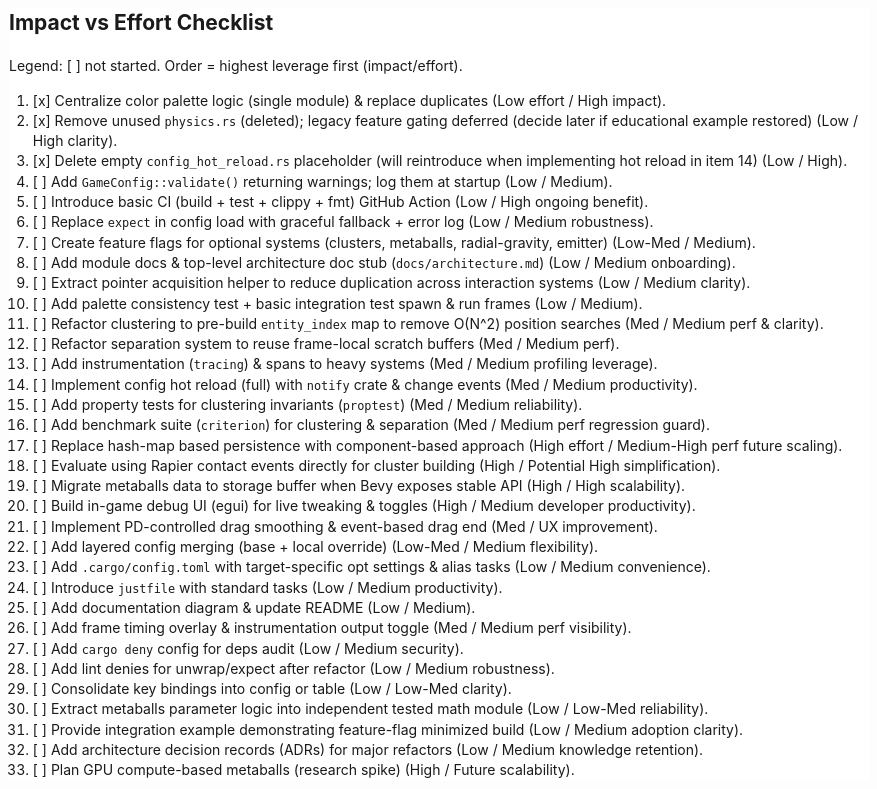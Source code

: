 ## Impact vs Effort Checklist
Legend: [ ] not started. Order = highest leverage first (impact/effort).

1. [x] Centralize color palette logic (single module) & replace duplicates (Low effort / High impact).
2. [x] Remove unused `physics.rs` (deleted); legacy feature gating deferred (decide later if educational example restored) (Low / High clarity).
3. [x] Delete empty `config_hot_reload.rs` placeholder (will reintroduce when implementing hot reload in item 14) (Low / High).
4. [ ] Add `GameConfig::validate()` returning warnings; log them at startup (Low / Medium).
5. [ ] Introduce basic CI (build + test + clippy + fmt) GitHub Action (Low / High ongoing benefit).
6. [ ] Replace `expect` in config load with graceful fallback + error log (Low / Medium robustness).
7. [ ] Create feature flags for optional systems (clusters, metaballs, radial-gravity, emitter) (Low-Med / Medium).
8. [ ] Add module docs & top-level architecture doc stub (`docs/architecture.md`) (Low / Medium onboarding).
9. [ ] Extract pointer acquisition helper to reduce duplication across interaction systems (Low / Medium clarity).
10. [ ] Add palette consistency test + basic integration test spawn & run frames (Low / Medium).
11. [ ] Refactor clustering to pre-build `entity_index` map to remove O(N^2) position searches (Med / Medium perf & clarity).
12. [ ] Refactor separation system to reuse frame-local scratch buffers (Med / Medium perf).
13. [ ] Add instrumentation (`tracing`) & spans to heavy systems (Med / Medium profiling leverage).
14. [ ] Implement config hot reload (full) with `notify` crate & change events (Med / Medium productivity).
15. [ ] Add property tests for clustering invariants (`proptest`) (Med / Medium reliability).
16. [ ] Add benchmark suite (`criterion`) for clustering & separation (Med / Medium perf regression guard).
17. [ ] Replace hash-map based persistence with component-based approach (High effort / Medium-High perf future scaling).
18. [ ] Evaluate using Rapier contact events directly for cluster building (High / Potential High simplification).
19. [ ] Migrate metaballs data to storage buffer when Bevy exposes stable API (High / High scalability). 
20. [ ] Build in-game debug UI (egui) for live tweaking & toggles (High / Medium developer productivity).
21. [ ] Implement PD-controlled drag smoothing & event-based drag end (Med / UX improvement).
22. [ ] Add layered config merging (base + local override) (Low-Med / Medium flexibility).
23. [ ] Add `.cargo/config.toml` with target-specific opt settings & alias tasks (Low / Medium convenience).
24. [ ] Introduce `justfile` with standard tasks (Low / Medium productivity).
25. [ ] Add documentation diagram & update README (Low / Medium).
26. [ ] Add frame timing overlay & instrumentation output toggle (Med / Medium perf visibility).
27. [ ] Add `cargo deny` config for deps audit (Low / Medium security).
28. [ ] Add lint denies for unwrap/expect after refactor (Low / Medium robustness).
29. [ ] Consolidate key bindings into config or table (Low / Low-Med clarity).
30. [ ] Extract metaballs parameter logic into independent tested math module (Low / Low-Med reliability).
31. [ ] Provide integration example demonstrating feature-flag minimized build (Low / Medium adoption clarity).
32. [ ] Add architecture decision records (ADRs) for major refactors (Low / Medium knowledge retention).
33. [ ] Plan GPU compute-based metaballs (research spike) (High / Future scalability).
